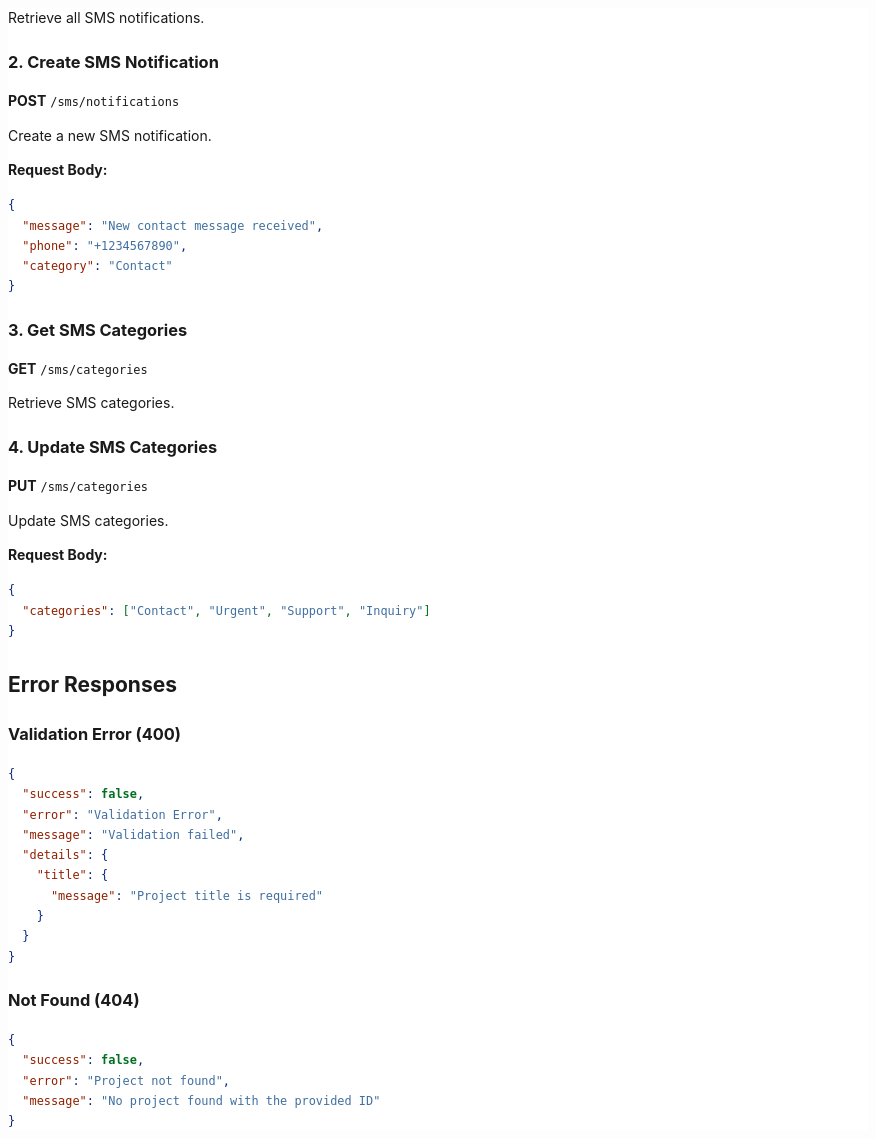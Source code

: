 Retrieve all SMS notifications.

### 2. Create SMS Notification
**POST** `/sms/notifications`

Create a new SMS notification.

**Request Body:**
```json
{
  "message": "New contact message received",
  "phone": "+1234567890",
  "category": "Contact"
}
```

### 3. Get SMS Categories
**GET** `/sms/categories`

Retrieve SMS categories.

### 4. Update SMS Categories
**PUT** `/sms/categories`

Update SMS categories.

**Request Body:**
```json
{
  "categories": ["Contact", "Urgent", "Support", "Inquiry"]
}
```

## Error Responses

### Validation Error (400)
```json
{
  "success": false,
  "error": "Validation Error",
  "message": "Validation failed",
  "details": {
    "title": {
      "message": "Project title is required"
    }
  }
}
```

### Not Found (404)
```json
{
  "success": false,
  "error": "Project not found",
  "message": "No project found with the provided ID"
}
```
